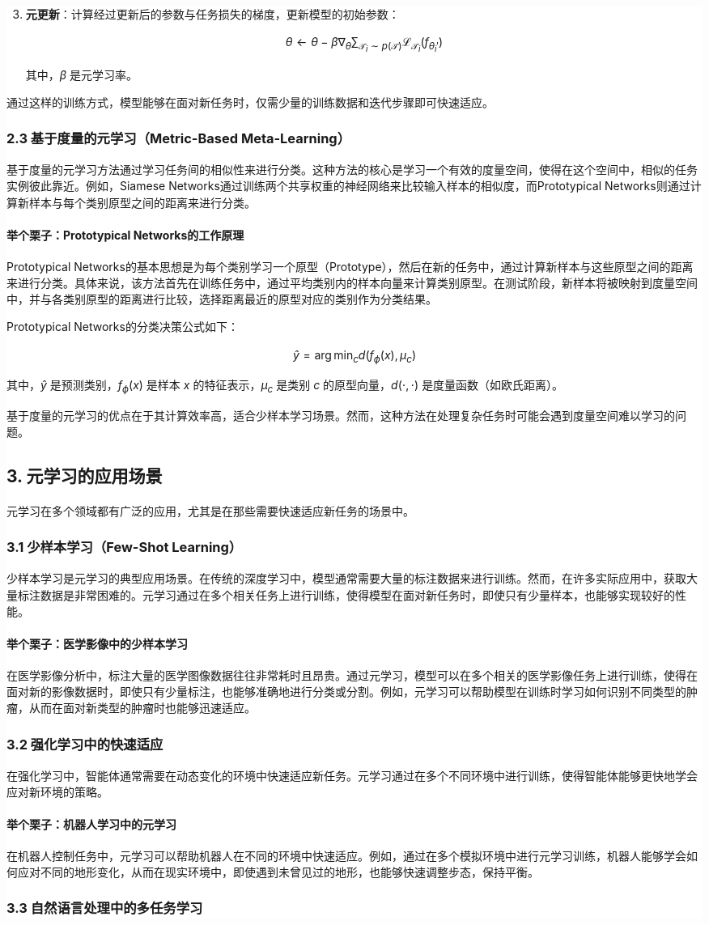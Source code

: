 3. **元更新**：计算经过更新后的参数与任务损失的梯度，更新模型的初始参数：

   $$
   \theta \leftarrow \theta - \beta \nabla_\theta \sum_{\mathcal{T}_i \sim p(\mathcal{T})} \mathcal{L}_{\mathcal{T}_i} (f_{\theta_i'})
   $$

   其中，$\beta$ 是元学习率。

通过这样的训练方式，模型能够在面对新任务时，仅需少量的训练数据和迭代步骤即可快速适应。

### 2.3 基于度量的元学习（Metric-Based Meta-Learning）

基于度量的元学习方法通过学习任务间的相似性来进行分类。这种方法的核心是学习一个有效的度量空间，使得在这个空间中，相似的任务实例彼此靠近。例如，Siamese Networks通过训练两个共享权重的神经网络来比较输入样本的相似度，而Prototypical Networks则通过计算新样本与每个类别原型之间的距离来进行分类。

#### 举个栗子：Prototypical Networks的工作原理

Prototypical Networks的基本思想是为每个类别学习一个原型（Prototype），然后在新的任务中，通过计算新样本与这些原型之间的距离来进行分类。具体来说，该方法首先在训练任务中，通过平均类别内的样本向量来计算类别原型。在测试阶段，新样本将被映射到度量空间中，并与各类别原型的距离进行比较，选择距离最近的原型对应的类别作为分类结果。

Prototypical Networks的分类决策公式如下：

$$
\hat{y} = \arg\min_{c} d(f_\phi(x), \mu_c)
$$

其中，$\hat{y}$ 是预测类别，$f_\phi(x)$ 是样本 $x$ 的特征表示，$\mu_c$ 是类别 $c$ 的原型向量，$d(\cdot, \cdot)$ 是度量函数（如欧氏距离）。

基于度量的元学习的优点在于其计算效率高，适合少样本学习场景。然而，这种方法在处理复杂任务时可能会遇到度量空间难以学习的问题。

## 3. 元学习的应用场景

元学习在多个领域都有广泛的应用，尤其是在那些需要快速适应新任务的场景中。

### 3.1 少样本学习（Few-Shot Learning）

少样本学习是元学习的典型应用场景。在传统的深度学习中，模型通常需要大量的标注数据来进行训练。然而，在许多实际应用中，获取大量标注数据是非常困难的。元学习通过在多个相关任务上进行训练，使得模型在面对新任务时，即使只有少量样本，也能够实现较好的性能。

#### 举个栗子：医学影像中的少样本学习

在医学影像分析中，标注大量的医学图像数据往往非常耗时且昂贵。通过元学习，模型可以在多个相关的医学影像任务上进行训练，使得在面对新的影像数据时，即使只有少量标注，也能够准确地进行分类或分割。例如，元学习可以帮助模型在训练时学习如何识别不同类型的肿瘤，从而在面对新类型的肿瘤时也能够迅速适应。

### 3.2 强化学习中的快速适应

在强化学习中，智能体通常需要在动态变化的环境中快速适应新任务。元学习通过在多个不同环境中进行训练，使得智能体能够更快地学会应对新环境的策略。

#### 举个栗子：机器人学习中的元学习

在机器人控制任务中，元学习可以帮助机器人在不同的环境中快速适应。例如，通过在多个模拟环境中进行元学习训练，机器人能够学会如何应对不同的地形变化，从而在现实环境中，即使遇到未曾见过的地形，也能够快速调整步态，保持平衡。

### 3.3 自然语言处理中的多任务学习
